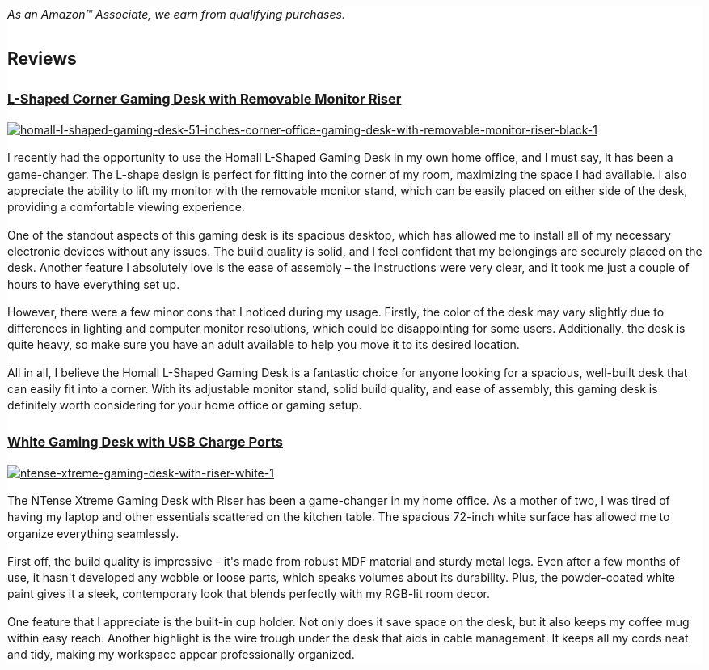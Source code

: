 *As an Amazon™ Associate, we earn from qualifying purchases.*


## Reviews


### [L-Shaped Corner Gaming Desk with Removable Monitor Riser](https://serp.ly/@serpgames/amazon/simple-gaming-desks?utm\_source=serpgames&utm\_medium=organic&utm\_campaign=website)

<div class="image"><a href="https://serp.ly/@serpgames/amazon/simple-gaming-desks?utm_source=serpgames&utm_medium=organic&utm_campaign=website"><img alt="homall-l-shaped-gaming-desk-51-inches-corner-office-gaming-desk-with-removable-monitor-riser-black-1" src="https://imagedelivery.net/vy2bglCGN6hEeWOnSe2c7A/homall-l-shaped-gaming-desk-51-inches-corner-office-gaming-desk-with-removable-monitor-riser-black-1/w=720,h=540,fit=pad,background=black"/></a></div>

I recently had the opportunity to use the Homall L-Shaped Gaming Desk in my own home office, and I must say, it has been a game-changer. The L-shape design is perfect for fitting into the corner of my room, maximizing the space I had available. I also appreciate the ability to lift my monitor with the removable monitor stand, which can be easily placed on either side of the desk, providing a comfortable viewing experience. 

One of the standout aspects of this gaming desk is its spacious desktop, which has allowed me to install all of my necessary electronic devices without any issues. The build quality is solid, and I feel confident that my belongings are securely placed on the desk. Another feature I absolutely love is the ease of assembly – the instructions were very clear, and it took me just a couple of hours to have everything set up. 

However, there were a few minor cons that I noticed during my usage. Firstly, the color of the desk may vary slightly due to differences in lighting and computer monitor resolutions, which could be disappointing for some users. Additionally, the desk is quite heavy, so make sure you have an adult available to help you move it to its desired location. 

All in all, I believe the Homall L-Shaped Gaming Desk is a fantastic choice for anyone looking for a spacious, well-built desk that can easily fit into a corner. With its adjustable monitor stand, solid build quality, and ease of assembly, this gaming desk is definitely worth considering for your home office or gaming setup. 


### [White Gaming Desk with USB Charge Ports](https://serp.ly/@serpgames/amazon/simple-gaming-desks?utm\_source=serpgames&utm\_medium=organic&utm\_campaign=website)

<div class="image"><a href="https://serp.ly/@serpgames/amazon/simple-gaming-desks?utm_source=serpgames&utm_medium=organic&utm_campaign=website"><img alt="ntense-xtreme-gaming-desk-with-riser-white-1" src="https://imagedelivery.net/vy2bglCGN6hEeWOnSe2c7A/ntense-xtreme-gaming-desk-with-riser-white-1/w=720,h=540,fit=pad,background=black"/></a></div>

The NTense Xtreme Gaming Desk with Riser has been a game-changer in my home office. As a mother of two, I was tired of having my laptop and other essentials scattered on the kitchen table. The spacious 72-inch white surface has allowed me to organize everything seamlessly. 

First off, the build quality is impressive - it's made from robust MDF material and sturdy metal legs. Even after a few months of use, it hasn't developed any wobble or loose parts, which speaks volumes about its durability. Plus, the powder-coated white paint gives it a sleek, contemporary look that blends perfectly with my RGB-lit room decor. 

One feature that I appreciate is the built-in cup holder. Not only does it save space on the desk, but it also keeps my coffee mug within easy reach. Another highlight is the wire trough under the desk that aids in cable management. It keeps all my cords neat and tidy, making my workspace appear professionally organized. 
